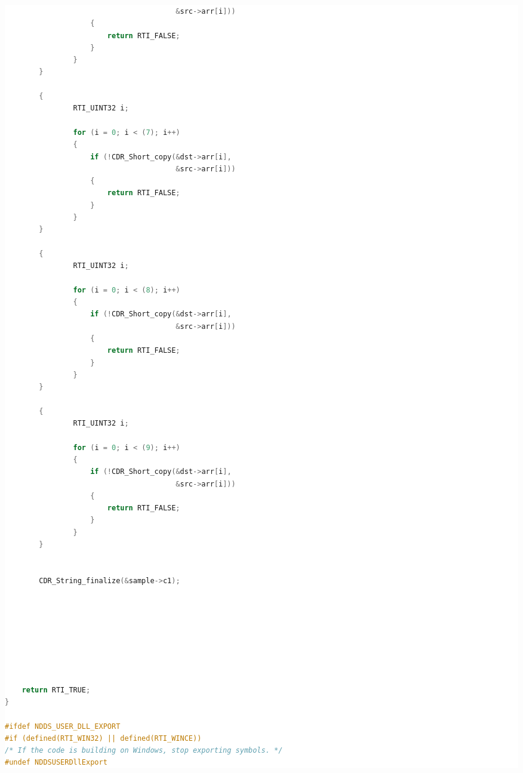 ````c++
                                        &src->arr[i]))
                    {
                        return RTI_FALSE;
                    }
                }
        }

        {
                RTI_UINT32 i;

                for (i = 0; i < (7); i++)
                {
                    if (!CDR_Short_copy(&dst->arr[i],
                                        &src->arr[i]))
                    {
                        return RTI_FALSE;
                    }
                }
        }

        {
                RTI_UINT32 i;

                for (i = 0; i < (8); i++)
                {
                    if (!CDR_Short_copy(&dst->arr[i],
                                        &src->arr[i]))
                    {
                        return RTI_FALSE;
                    }
                }
        }

        {
                RTI_UINT32 i;

                for (i = 0; i < (9); i++)
                {
                    if (!CDR_Short_copy(&dst->arr[i],
                                        &src->arr[i]))
                    {
                        return RTI_FALSE;
                    }
                }
        }


        CDR_String_finalize(&sample->c1);








    return RTI_TRUE;
}

#ifdef NDDS_USER_DLL_EXPORT
#if (defined(RTI_WIN32) || defined(RTI_WINCE))
/* If the code is building on Windows, stop exporting symbols. */
#undef NDDSUSERDllExport
````